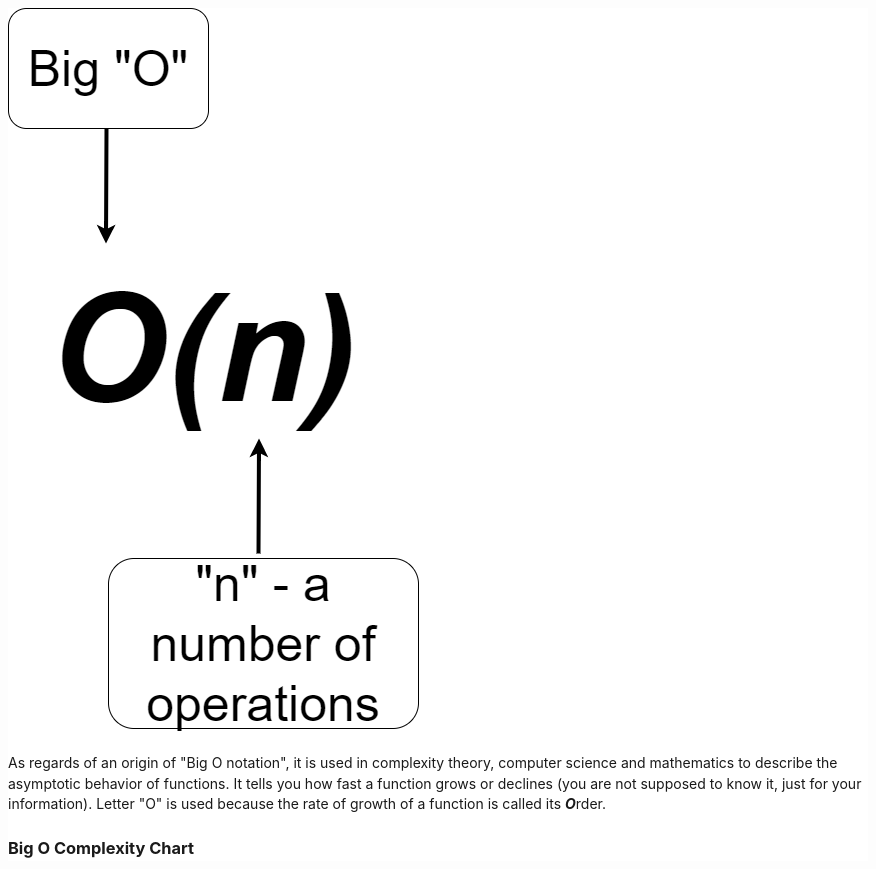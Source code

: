 ![Big O notation](img/big_o_notation.png "Big O notation")

As regards of an origin of "Big O notation", it is used in complexity theory, computer science and mathematics to describe
the asymptotic behavior of functions. It tells you how fast a function grows or declines (you are not supposed to
know it, just for your information). Letter "O" is used because the rate of growth of a function is called its ***O***rder.

### Big O Complexity Chart